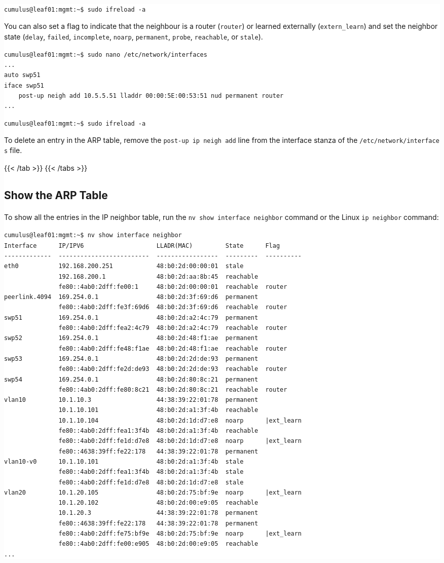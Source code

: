 ```
cumulus@leaf01:mgmt:~$ sudo ifreload -a
```

You can also set a flag to indicate that the neighbour is a router (`router`) or learned externally (`extern_learn`) and set the neighbor state (`delay`, `failed`, `incomplete`, `noarp`, `permanent`, `probe`, `reachable`, or `stale`).

```
cumulus@leaf01:mgmt:~$ sudo nano /etc/network/interfaces
...
auto swp51
iface swp51
    post-up neigh add 10.5.5.51 lladdr 00:00:5E:00:53:51 nud permanent router
...
```

```
cumulus@leaf01:mgmt:~$ sudo ifreload -a
```

To delete an entry in the ARP table, remove the `post-up ip neigh add` line from the interface stanza of the `/etc/network/interfaces` file.

{{< /tab >}}
{{< /tabs >}}

## Show the ARP Table

To show all the entries in the IP neighbor table, run the `nv show interface neighbor` command or the Linux `ip neighbor` command:

```
cumulus@leaf01:mgmt:~$ nv show interface neighbor
Interface      IP/IPV6                    LLADR(MAC)         State      Flag      
-------------  -------------------------  -----------------  ---------  ----------
eth0           192.168.200.251            48:b0:2d:00:00:01  stale                
               192.168.200.1              48:b0:2d:aa:8b:45  reachable            
               fe80::4ab0:2dff:fe00:1     48:b0:2d:00:00:01  reachable  router    
peerlink.4094  169.254.0.1                48:b0:2d:3f:69:d6  permanent            
               fe80::4ab0:2dff:fe3f:69d6  48:b0:2d:3f:69:d6  reachable  router    
swp51          169.254.0.1                48:b0:2d:a2:4c:79  permanent            
               fe80::4ab0:2dff:fea2:4c79  48:b0:2d:a2:4c:79  reachable  router    
swp52          169.254.0.1                48:b0:2d:48:f1:ae  permanent            
               fe80::4ab0:2dff:fe48:f1ae  48:b0:2d:48:f1:ae  reachable  router    
swp53          169.254.0.1                48:b0:2d:2d:de:93  permanent            
               fe80::4ab0:2dff:fe2d:de93  48:b0:2d:2d:de:93  reachable  router    
swp54          169.254.0.1                48:b0:2d:80:8c:21  permanent            
               fe80::4ab0:2dff:fe80:8c21  48:b0:2d:80:8c:21  reachable  router    
vlan10         10.1.10.3                  44:38:39:22:01:78  permanent            
               10.1.10.101                48:b0:2d:a1:3f:4b  reachable            
               10.1.10.104                48:b0:2d:1d:d7:e8  noarp      |ext_learn
               fe80::4ab0:2dff:fea1:3f4b  48:b0:2d:a1:3f:4b  reachable            
               fe80::4ab0:2dff:fe1d:d7e8  48:b0:2d:1d:d7:e8  noarp      |ext_learn
               fe80::4638:39ff:fe22:178   44:38:39:22:01:78  permanent            
vlan10-v0      10.1.10.101                48:b0:2d:a1:3f:4b  stale                
               fe80::4ab0:2dff:fea1:3f4b  48:b0:2d:a1:3f:4b  stale                
               fe80::4ab0:2dff:fe1d:d7e8  48:b0:2d:1d:d7:e8  stale                
vlan20         10.1.20.105                48:b0:2d:75:bf:9e  noarp      |ext_learn
               10.1.20.102                48:b0:2d:00:e9:05  reachable            
               10.1.20.3                  44:38:39:22:01:78  permanent            
               fe80::4638:39ff:fe22:178   44:38:39:22:01:78  permanent            
               fe80::4ab0:2dff:fe75:bf9e  48:b0:2d:75:bf:9e  noarp      |ext_learn
               fe80::4ab0:2dff:fe00:e905  48:b0:2d:00:e9:05  reachable
...
```
